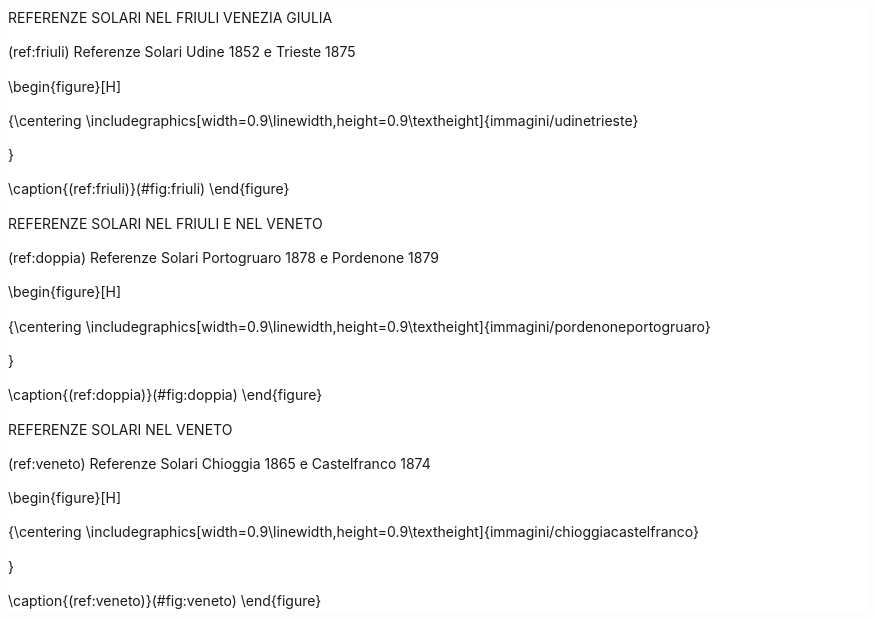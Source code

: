 









REFERENZE SOLARI NEL FRIULI VENEZIA GIULIA

(ref:friuli) Referenze Solari Udine 1852 e Trieste 1875

\begin{figure}[H]

{\centering \includegraphics[width=0.9\linewidth,height=0.9\textheight]{immagini/udinetrieste} 

}

\caption{(ref:friuli)}(\#fig:friuli)
\end{figure}









REFERENZE SOLARI NEL FRIULI E NEL VENETO

(ref:doppia) Referenze Solari Portogruaro 1878 e Pordenone 1879

\begin{figure}[H]

{\centering \includegraphics[width=0.9\linewidth,height=0.9\textheight]{immagini/pordenoneportogruaro} 

}

\caption{(ref:doppia)}(\#fig:doppia)
\end{figure}











REFERENZE SOLARI NEL VENETO

(ref:veneto) Referenze Solari Chioggia 1865 e Castelfranco 1874

\begin{figure}[H]

{\centering \includegraphics[width=0.9\linewidth,height=0.9\textheight]{immagini/chioggiacastelfranco} 

}

\caption{(ref:veneto)}(\#fig:veneto)
\end{figure}





